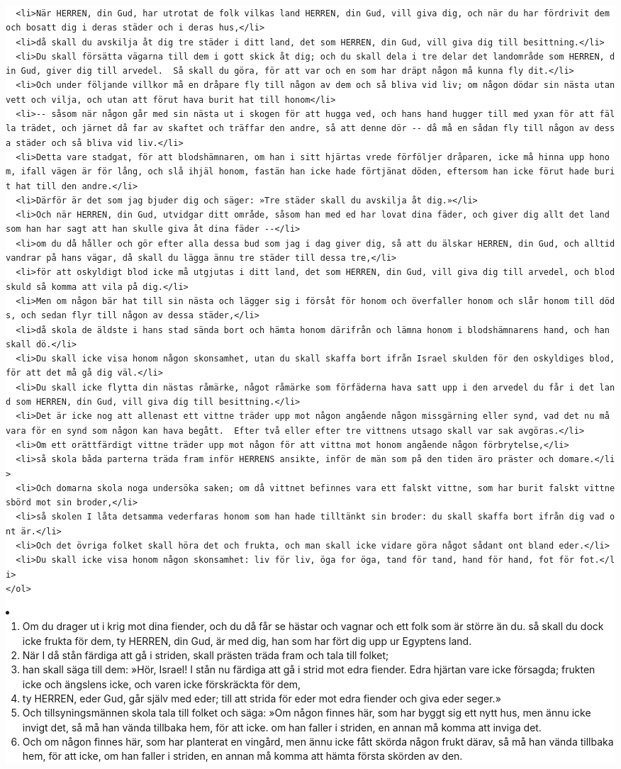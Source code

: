       <li>När HERREN, din Gud, har utrotat de folk vilkas land HERREN, din Gud, vill giva dig, och när du har fördrivit dem och bosatt dig i deras städer och i deras hus,</li>
      <li>då skall du avskilja åt dig tre städer i ditt land, det som HERREN, din Gud, vill giva dig till besittning.</li>
      <li>Du skall försätta vägarna till dem i gott skick åt dig; och du skall dela i tre delar det landområde som HERREN, din Gud, giver dig till arvedel.  Så skall du göra, för att var och en som har dräpt någon må kunna fly dit.</li>
      <li>Och under följande villkor må en dråpare fly till någon av dem och så bliva vid liv; om någon dödar sin nästa utan vett och vilja, och utan att förut hava burit hat till honom</li>
      <li>-- såsom när någon går med sin nästa ut i skogen för att hugga ved, och hans hand hugger till med yxan för att fälla trädet, och järnet då far av skaftet och träffar den andre, så att denne dör -- då må en sådan fly till någon av dessa städer och så bliva vid liv.</li>
      <li>Detta vare stadgat, för att blodshämnaren, om han i sitt hjärtas vrede förföljer dråparen, icke må hinna upp honom, ifall vägen är för lång, och slå ihjäl honom, fastän han icke hade förtjänat döden, eftersom han icke förut hade burit hat till den andre.</li>
      <li>Därför är det som jag bjuder dig och säger: »Tre städer skall du avskilja åt dig.»</li>
      <li>Och när HERREN, din Gud, utvidgar ditt område, såsom han med ed har lovat dina fäder, och giver dig allt det land som han har sagt att han skulle giva åt dina fäder --</li>
      <li>om du då håller och gör efter alla dessa bud som jag i dag giver dig, så att du älskar HERREN, din Gud, och alltid vandrar på hans vägar, då skall du lägga ännu tre städer till dessa tre,</li>
      <li>för att oskyldigt blod icke må utgjutas i ditt land, det som HERREN, din Gud, vill giva dig till arvedel, och blodskuld så komma att vila på dig.</li>
      <li>Men om någon bär hat till sin nästa och lägger sig i försåt för honom och överfaller honom och slår honom till döds, och sedan flyr till någon av dessa städer,</li>
      <li>då skola de äldste i hans stad sända bort och hämta honom därifrån och lämna honom i blodshämnarens hand, och han skall dö.</li>
      <li>Du skall icke visa honom någon skonsamhet, utan du skall skaffa bort ifrån Israel skulden för den oskyldiges blod, för att det må gå dig väl.</li>
      <li>Du skall icke flytta din nästas råmärke, något råmärke som förfäderna hava satt upp i den arvedel du får i det land som HERREN, din Gud, vill giva dig till besittning.</li>
      <li>Det är icke nog att allenast ett vittne träder upp mot någon angående någon missgärning eller synd, vad det nu må vara för en synd som någon kan hava begått.  Efter två eller efter tre vittnens utsago skall var sak avgöras.</li>
      <li>Om ett orättfärdigt vittne träder upp mot någon för att vittna mot honom angående någon förbrytelse,</li>
      <li>så skola båda parterna träda fram inför HERRENS ansikte, inför de män som på den tiden äro präster och domare.</li>
      <li>Och domarna skola noga undersöka saken; om då vittnet befinnes vara ett falskt vittne, som har burit falskt vittnesbörd mot sin broder,</li>
      <li>så skolen I låta detsamma vederfaras honom som han hade tilltänkt sin broder: du skall skaffa bort ifrån dig vad ont är.</li>
      <li>Och det övriga folket skall höra det och frukta, och man skall icke vidare göra något sådant ont bland eder.</li>
      <li>Du skall icke visa honom någon skonsamhet: liv för liv, öga for öga, tand för tand, hand för hand, fot för fot.</li>
    </ol>
  </li>
  <li>
    <ol>
      <li>Om du drager ut i krig mot dina fiender, och du då får se hästar och vagnar och ett folk som är större än du.  så skall du dock icke frukta för dem, ty HERREN, din Gud, är med dig, han som har fört dig upp ur Egyptens land.</li>
      <li>När I då stån färdiga att gå i striden, skall prästen träda fram och tala till folket;</li>
      <li>han skall säga till dem: »Hör, Israel!  I stån nu färdiga att gå i strid mot edra fiender.  Edra hjärtan vare icke försagda; frukten icke och ängslens icke, och varen icke förskräckta för dem,</li>
      <li>ty HERREN, eder Gud, går själv med eder; till att strida för eder mot edra fiender och giva eder seger.»</li>
      <li>Och tillsyningsmännen skola tala till folket och säga: »Om någon finnes här, som har byggt sig ett nytt hus, men ännu icke invigt det, så må han vända tillbaka hem, för att icke.  om han faller i striden, en annan må komma att inviga det.</li>
      <li>Och om någon finnes här, som har planterat en vingård, men ännu icke fått skörda någon frukt därav, så må han vända tillbaka hem, för att icke, om han faller i striden, en annan må komma att hämta första skörden av den.</li>